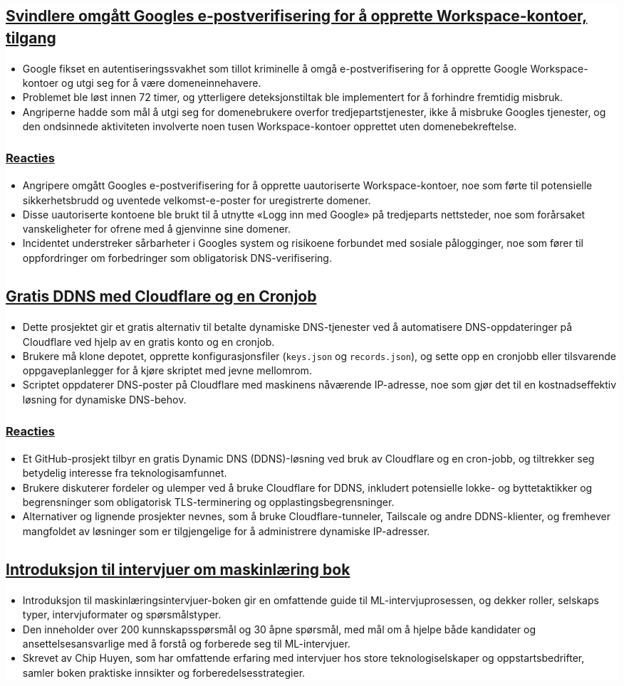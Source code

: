 ## [Svindlere omgått Googles e-postverifisering for å opprette Workspace-kontoer, tilgang](https://krebsonsecurity.com/2024/07/crooks-bypassed-googles-email-verification-to-create-workspace-accounts-access-3rd-party-services/)

- Google fikset en autentiseringssvakhet som tillot kriminelle å omgå e-postverifisering for å opprette Google Workspace-kontoer og utgi seg for å være domeneinnehavere.
- Problemet ble løst innen 72 timer, og ytterligere deteksjonstiltak ble implementert for å forhindre fremtidig misbruk.
- Angriperne hadde som mål å utgi seg for domenebrukere overfor tredjepartstjenester, ikke å misbruke Googles tjenester, og den ondsinnede aktiviteten involverte noen tusen Workspace-kontoer opprettet uten domenebekreftelse.

### [Reacties](https://news.ycombinator.com/item?id=41082502)

- Angripere omgått Googles e-postverifisering for å opprette uautoriserte Workspace-kontoer, noe som førte til potensielle sikkerhetsbrudd og uventede velkomst-e-poster for uregistrerte domener.
- Disse uautoriserte kontoene ble brukt til å utnytte «Logg inn med Google» på tredjeparts nettsteder, noe som forårsaket vanskeligheter for ofrene med å gjenvinne sine domener.
- Incidentet understreker sårbarheter i Googles system og risikoene forbundet med sosiale pålogginger, noe som fører til oppfordringer om forbedringer som obligatorisk DNS-verifisering.

## [Gratis DDNS med Cloudflare og en Cronjob](https://github.com/devrim/cloudflare-noip)

- Dette prosjektet gir et gratis alternativ til betalte dynamiske DNS-tjenester ved å automatisere DNS-oppdateringer på Cloudflare ved hjelp av en gratis konto og en cronjob.
- Brukere må klone depotet, opprette konfigurasjonsfiler (`keys.json` og `records.json`), og sette opp en cronjobb eller tilsvarende oppgaveplanlegger for å kjøre skriptet med jevne mellomrom.
- Scriptet oppdaterer DNS-poster på Cloudflare med maskinens nåværende IP-adresse, noe som gjør det til en kostnadseffektiv løsning for dynamiske DNS-behov.

### [Reacties](https://news.ycombinator.com/item?id=41081810)

- Et GitHub-prosjekt tilbyr en gratis Dynamic DNS (DDNS)-løsning ved bruk av Cloudflare og en cron-jobb, og tiltrekker seg betydelig interesse fra teknologisamfunnet.
- Brukere diskuterer fordeler og ulemper ved å bruke Cloudflare for DDNS, inkludert potensielle lokke- og byttetaktikker og begrensninger som obligatorisk TLS-terminering og opplastingsbegrensninger.
- Alternativer og lignende prosjekter nevnes, som å bruke Cloudflare-tunneler, Tailscale og andre DDNS-klienter, og fremhever mangfoldet av løsninger som er tilgjengelige for å administrere dynamiske IP-adresser.

## [Introduksjon til intervjuer om maskinlæring bok](https://huyenchip.com/ml-interviews-book/)

- Introduksjon til maskinlæringsintervjuer-boken gir en omfattende guide til ML-intervjuprosessen, og dekker roller, selskaps typer, intervjuformater og spørsmålstyper.
- Den inneholder over 200 kunnskapsspørsmål og 30 åpne spørsmål, med mål om å hjelpe både kandidater og ansettelsesansvarlige med å forstå og forberede seg til ML-intervjuer.
- Skrevet av Chip Huyen, som har omfattende erfaring med intervjuer hos store teknologiselskaper og oppstartsbedrifter, samler boken praktiske innsikter og forberedelsesstrategier.
